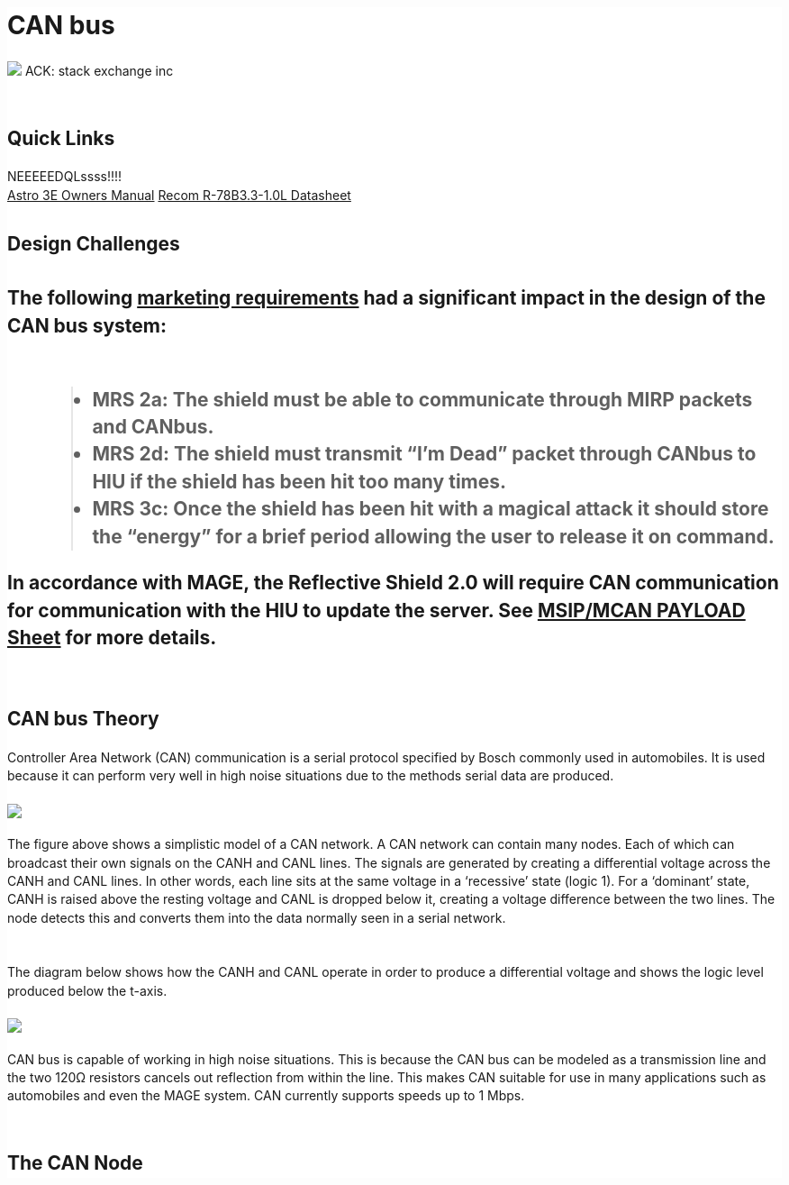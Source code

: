 <h1>CAN bus</h1>

<img src='http://i.imgur.com/xwZ3dT1.png' height='300px'> ACK: stack exchange inc<br>
<br>
<h2>Quick Links</h2>

NEEEEEDQLssss!!!!<br>
<a href='http://www.ianker.com/download.php?file=download/781A6F4FAC454A6_79ANS1052-BA%20manual%20-1.jpg'>Astro 3E Owners Manual</a> <a href='http://www.mouser.com/ds/2/468/R-78Bxx-1.0_L-225953.pdf'> Recom R-78B3.3-1.0L Datasheet<a />

<h2>Design Challenges<h2 />

The following <a href='http://ecen4013.okstate.edu/docs/project2/fa2013/Reflective%20Shield%202.0.pdf'> marketing requirements</a> had a significant impact in the design of the CAN bus system:<br>
<br>
<ul>
<blockquote><li>MRS 2a: The shield must be able to communicate through MIRP packets and CANbus.</li>
<li>MRS 2d: The shield must transmit “I’m Dead” packet through CANbus to HIU if the shield has been hit too many times.</li>
<li>MRS 3c: Once the shield has been hit with a magical attack it should store the “energy” for a brief period allowing the user to release it on command.</li>
</ul></blockquote>

In accordance with MAGE, the Reflective Shield 2.0 will require CAN communication for communication with the HIU to update the server. See <a href='https://docs.google.com/spreadsheet/ccc?key=0AnikrnWukR9ldFlKZ0lTRVVxU1ZHR1kzUlZYd1pIX1E&usp=sharing'>MSIP/MCAN PAYLOAD Sheet</a> for more details.<br>
<br>
<h2>CAN bus Theory</h2>

Controller Area Network (CAN) communication is a serial protocol specified by Bosch commonly used in automobiles. It is used because it can perform very well in high noise situations due to the methods serial data are produced.<br>
<br>
<img src='http://i.imgur.com/MhXdF7l.png' />

The figure above shows a simplistic model of a CAN network. A CAN network can contain many nodes. Each of which can broadcast their own signals on the CANH and CANL lines. The signals are generated by creating a differential voltage across the CANH and CANL lines. In other words, each line sits at the same voltage in a ‘recessive’ state (logic 1). For a ‘dominant’ state, CANH is raised above the resting voltage and CANL is dropped below it, creating a voltage difference between the two lines. The node detects this and converts them into the data normally seen in a serial network.<br>
<br>
<br>
The diagram below shows how the CANH and CANL operate in order to produce a differential voltage and shows the logic level produced below the t-axis.<br>
<br>
<img src='http://i.imgur.com/VXPpiPq.png' />

CAN bus is capable of working in high noise situations. This is because the CAN bus can be modeled as a transmission line and the two 120Ω resistors cancels out reflection from within the line. This makes CAN suitable for use in many applications such as automobiles and even the MAGE system.  CAN currently supports speeds up to 1 Mbps.<br>
<br>
<h2>The CAN Node</h2>
